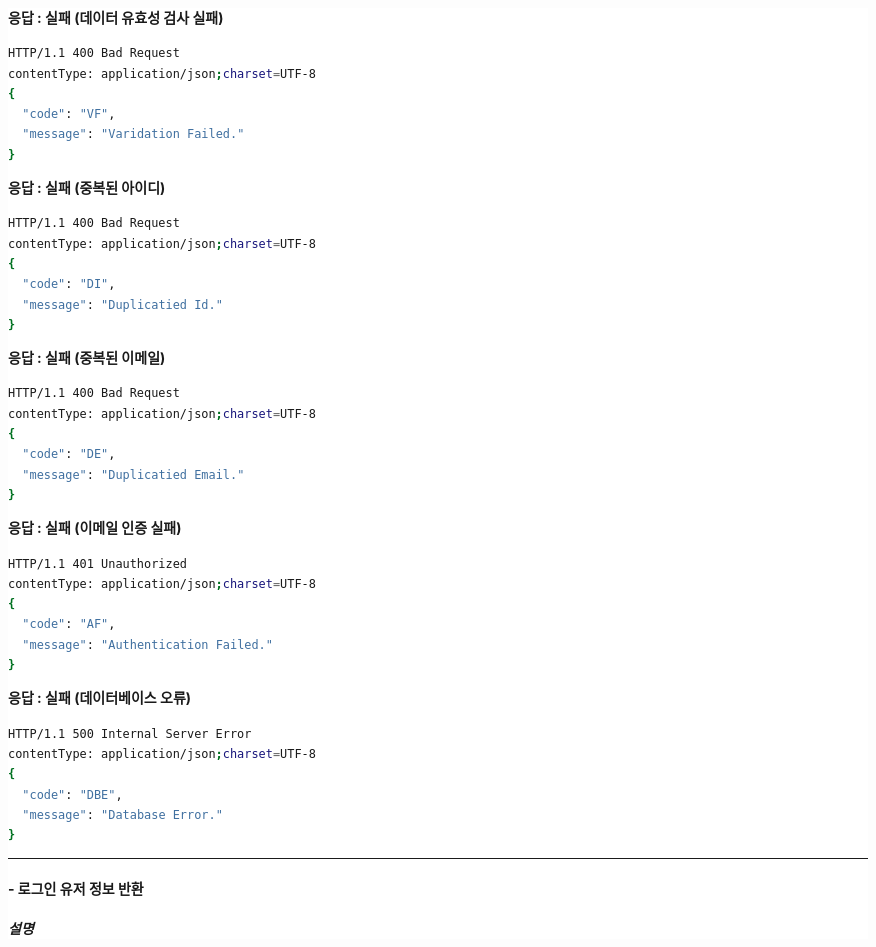 **응답 : 실패 (데이터 유효성 검사 실패)**
```bash
HTTP/1.1 400 Bad Request
contentType: application/json;charset=UTF-8
{
  "code": "VF",
  "message": "Varidation Failed."
}
```

**응답 : 실패 (중복된 아이디)**
```bash
HTTP/1.1 400 Bad Request
contentType: application/json;charset=UTF-8
{
  "code": "DI",
  "message": "Duplicatied Id."
}
```

**응답 : 실패 (중복된 이메일)**
```bash
HTTP/1.1 400 Bad Request
contentType: application/json;charset=UTF-8
{
  "code": "DE",
  "message": "Duplicatied Email."
}
```

**응답 : 실패 (이메일 인증 실패)**
```bash
HTTP/1.1 401 Unauthorized
contentType: application/json;charset=UTF-8
{
  "code": "AF",
  "message": "Authentication Failed."
}
```

**응답 : 실패 (데이터베이스 오류)**
```bash
HTTP/1.1 500 Internal Server Error
contentType: application/json;charset=UTF-8
{
  "code": "DBE",
  "message": "Database Error."
}
```

***

#### - 로그인 유저 정보 반환  
  
##### 설명
